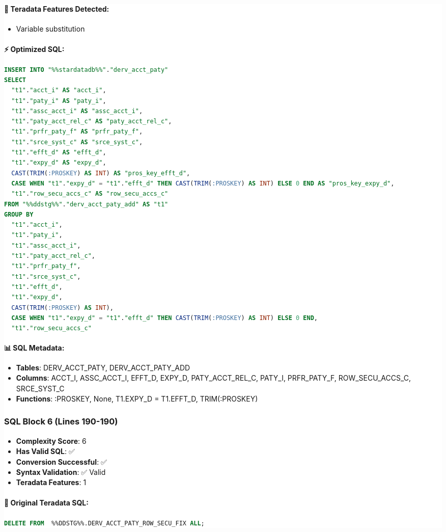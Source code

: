 #### 🎯 Teradata Features Detected:
- Variable substitution

#### ⚡ Optimized SQL:
```sql
INSERT INTO "%%stardatadb%%"."derv_acct_paty"
SELECT
  "t1"."acct_i" AS "acct_i",
  "t1"."paty_i" AS "paty_i",
  "t1"."assc_acct_i" AS "assc_acct_i",
  "t1"."paty_acct_rel_c" AS "paty_acct_rel_c",
  "t1"."prfr_paty_f" AS "prfr_paty_f",
  "t1"."srce_syst_c" AS "srce_syst_c",
  "t1"."efft_d" AS "efft_d",
  "t1"."expy_d" AS "expy_d",
  CAST(TRIM(:PROSKEY) AS INT) AS "pros_key_efft_d",
  CASE WHEN "t1"."expy_d" = "t1"."efft_d" THEN CAST(TRIM(:PROSKEY) AS INT) ELSE 0 END AS "pros_key_expy_d",
  "t1"."row_secu_accs_c" AS "row_secu_accs_c"
FROM "%%ddstg%%"."derv_acct_paty_add" AS "t1"
GROUP BY
  "t1"."acct_i",
  "t1"."paty_i",
  "t1"."assc_acct_i",
  "t1"."paty_acct_rel_c",
  "t1"."prfr_paty_f",
  "t1"."srce_syst_c",
  "t1"."efft_d",
  "t1"."expy_d",
  CAST(TRIM(:PROSKEY) AS INT),
  CASE WHEN "t1"."expy_d" = "t1"."efft_d" THEN CAST(TRIM(:PROSKEY) AS INT) ELSE 0 END,
  "t1"."row_secu_accs_c"
```

#### 📊 SQL Metadata:
- **Tables**: DERV_ACCT_PATY, DERV_ACCT_PATY_ADD
- **Columns**: ACCT_I, ASSC_ACCT_I, EFFT_D, EXPY_D, PATY_ACCT_REL_C, PATY_I, PRFR_PATY_F, ROW_SECU_ACCS_C, SRCE_SYST_C
- **Functions**: :PROSKEY, None, T1.EXPY_D = T1.EFFT_D, TRIM(:PROSKEY)

### SQL Block 6 (Lines 190-190)
- **Complexity Score**: 6
- **Has Valid SQL**: ✅
- **Conversion Successful**: ✅
- **Syntax Validation**: ✅ Valid
- **Teradata Features**: 1

#### 📝 Original Teradata SQL:
```sql
DELETE FROM  %%DDSTG%%.DERV_ACCT_PATY_ROW_SECU_FIX ALL;
```
